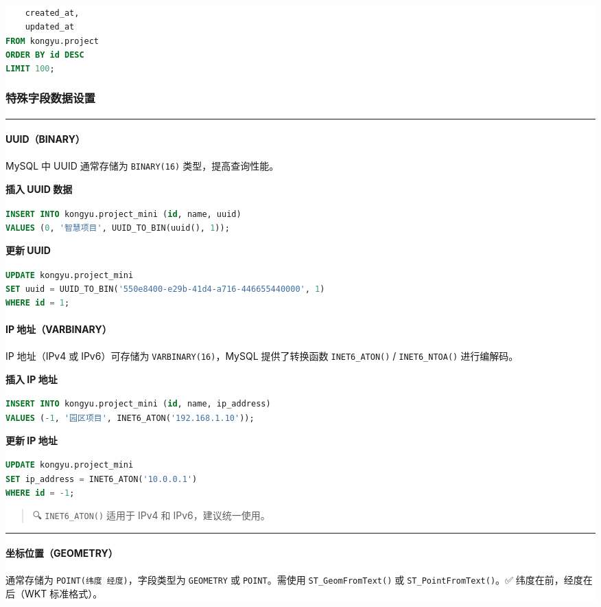 ```sql
    created_at,
    updated_at
FROM kongyu.project
ORDER BY id DESC
LIMIT 100;
```

### 特殊字段数据设置

------

#### UUID（BINARY）

MySQL 中 UUID 通常存储为 `BINARY(16)` 类型，提高查询性能。

**插入 UUID 数据**

```sql
INSERT INTO kongyu.project_mini (id, name, uuid)
VALUES (0, '智慧项目', UUID_TO_BIN(uuid(), 1));
```

**更新 UUID**

```sql
UPDATE kongyu.project_mini
SET uuid = UUID_TO_BIN('550e8400-e29b-41d4-a716-446655440000', 1)
WHERE id = 1;
```

#### IP 地址（VARBINARY）

IP 地址（IPv4 或 IPv6）可存储为 `VARBINARY(16)`，MySQL 提供了转换函数 `INET6_ATON()` / `INET6_NTOA()` 进行编解码。

**插入 IP 地址**

```sql
INSERT INTO kongyu.project_mini (id, name, ip_address)
VALUES (-1, '园区项目', INET6_ATON('192.168.1.10'));
```

**更新 IP 地址**

```sql
UPDATE kongyu.project_mini
SET ip_address = INET6_ATON('10.0.0.1')
WHERE id = -1;
```

> 🔍 `INET6_ATON()` 适用于 IPv4 和 IPv6，建议统一使用。

------

#### 坐标位置（GEOMETRY）

通常存储为 `POINT(纬度 经度)`，字段类型为 `GEOMETRY` 或 `POINT`。需使用 `ST_GeomFromText()` 或 `ST_PointFromText()`。✅ 纬度在前，经度在后（WKT 标准格式）。
